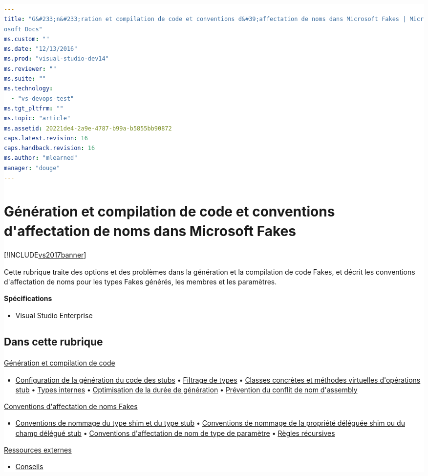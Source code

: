 ```yaml
---
title: "G&#233;n&#233;ration et compilation de code et conventions d&#39;affectation de noms dans Microsoft Fakes | Microsoft Docs"
ms.custom: ""
ms.date: "12/13/2016"
ms.prod: "visual-studio-dev14"
ms.reviewer: ""
ms.suite: ""
ms.technology: 
  - "vs-devops-test"
ms.tgt_pltfrm: ""
ms.topic: "article"
ms.assetid: 20221de4-2a9e-4787-b99a-b5855bb90872
caps.latest.revision: 16
caps.handback.revision: 16
ms.author: "mlearned"
manager: "douge"
---
```

# G&#233;n&#233;ration et compilation de code et conventions d&#39;affectation de noms dans Microsoft Fakes
[!INCLUDE[vs2017banner](../code-quality/includes/vs2017banner.md)]

Cette rubrique traite des options et des problèmes dans la génération et la compilation de code Fakes, et décrit les conventions d'affectation de noms pour les types Fakes générés, les membres et les paramètres.  
  
 **Spécifications**  
  
-   Visual Studio Enterprise  
  
##  <a name="BKMK_In_this_topic"></a> Dans cette rubrique  
 [Génération et compilation de code](#BKMK_Code_generation_and_compilation)  
  
-   [Configuration de la génération du code des stubs](#BKMK_Configuring_code_generation_of_stubs) • [Filtrage de types](#BKMK_Type_filtering) • [Classes concrètes et méthodes virtuelles d'opérations stub](#BKMK_Stubbing_concrete_classes_and_virtual_methods) • [Types internes](#BKMK_Internal_types) • [Optimisation de la durée de génération](#BKMK_Optimizing_build_times) • [Prévention du conflit de nom d'assembly](#BKMK_Avoiding_assembly_name_clashing)  
  
 [Conventions d'affectation de noms Fakes](#BKMK_Fakes_naming_conventions)  
  
-   [Conventions de nommage du type shim et du type stub](#BKMK_Shim_type_and_stub_type_naming_conventions) • [Conventions de nommage de la propriété déléguée shim ou du champ délégué stub](#BKMK_Shim_delegate_property_or_stub_delegate_field_naming_conventions) • [Conventions d'affectation de nom de type de paramètre](#BKMK_Parameter_type_naming_conventions) • [Règles récursives](#BKMK_Recursive_rules)  
  
 [Ressources externes](#BKMK_External_resources)  
  
-   [Conseils](#BKMK_Guidance)  
  